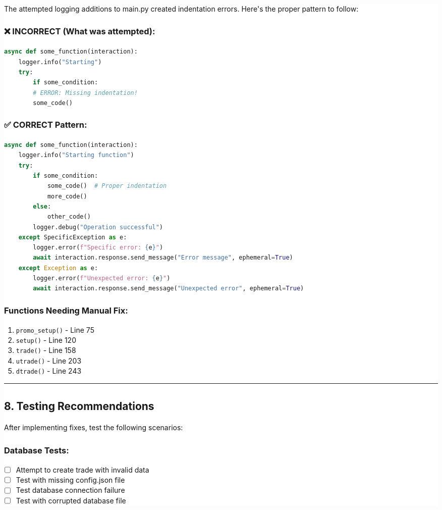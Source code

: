 The attempted logging additions to main.py created indentation errors. Here's the proper pattern to follow:

### ❌ INCORRECT (What was attempted):
```python
async def some_function(interaction):
    logger.info("Starting")
    try:
        if some_condition:
        # ERROR: Missing indentation!
        some_code()
```

### ✅ CORRECT Pattern:
```python
async def some_function(interaction):
    logger.info("Starting function")
    try:
        if some_condition:
            some_code()  # Proper indentation
            more_code()
        else:
            other_code()
        logger.debug("Operation successful")
    except SpecificException as e:
        logger.error(f"Specific error: {e}")
        await interaction.response.send_message("Error message", ephemeral=True)
    except Exception as e:
        logger.error(f"Unexpected error: {e}")
        await interaction.response.send_message("Unexpected error", ephemeral=True)
```

### Functions Needing Manual Fix:
1. `promo_setup()` - Line 75
2. `setup()` - Line 120
3. `trade()` - Line 158
4. `utrade()` - Line 203
5. `dtrade()` - Line 243

---

## 8. Testing Recommendations

After implementing fixes, test the following scenarios:

### Database Tests:
- [ ] Attempt to create trade with invalid data
- [ ] Test with missing config.json file
- [ ] Test database connection failure
- [ ] Test with corrupted database file

